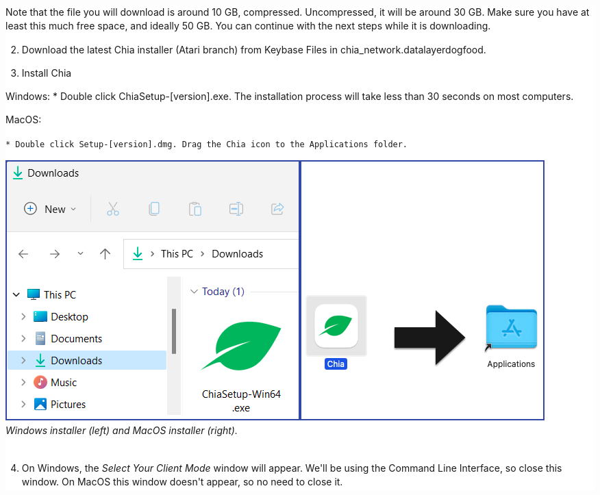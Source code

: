   Note that the file you will download is around 10 GB, compressed. Uncompressed, it will be around 30 GB. Make sure you have at least this much free space, and ideally 50 GB. You can continue with the next steps while it is downloading.

2. Download the latest Chia installer (Atari branch) from Keybase Files in chia_network.datalayerdogfood.
  
3. Install Chia

  Windows:
	* Double click ChiaSetup-[version].exe. The installation process will take less than 30 seconds on most computers. 

  MacOS:
	
	* Double click Setup-[version].dmg. Drag the Chia icon to the Applications folder.

<div class="figure">
  <img src="images/data_layer/01_downloads.png" alt="Chia installation file"/>
  <div class="figcaption">
	<em>Windows installer (left) and MacOS installer (right).</em>
  </div>
</div><br/>

4. On Windows, the _Select Your Client Mode_ window will appear. We'll be using the Command Line Interface, so close this window. On MacOS this window doesn't appear, so no need to close it.

<div class="figure">